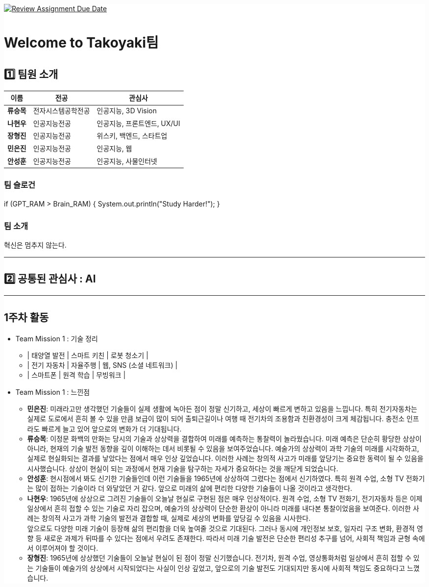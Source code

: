 [![Review Assignment Due Date](https://classroom.github.com/assets/deadline-readme-button-22041afd0340ce965d47ae6ef1cefeee28c7c493a6346c4f15d667ab976d596c.svg)](https://classroom.github.com/a/gSldEXG6)
# Welcome to Takoyaki팀

## 1️⃣ 팀원 소개

| **이름** | **전공** | **관심사** |
| --- | --- | --- |
| **류승목** | 전자시스템공학전공 | 인공지능, 3D Vision |
| **나현우** | 인공지능전공 | 인공지능, 프론트엔드, UX/UI |
| **장형진** | 인공지능전공 | 위스키, 백엔드, 스타트업 |
| **민은진** | 인공지능전공 | 인공지능, 웹 |
| **안성훈** | 인공지능전공 | 인공지능, 사물인터넷 |

### 팀 슬로건

if (GPT_RAM > Brain_RAM) {
    System.out.println("Study Harder!");
}

### 팀 소개

혁신은 멈추지 않는다.

***

## 2️⃣ 공통된 관심사 : AI

***

## 1주차 활동

- Team Mission 1 : 기술 정리
  - | 태양열 발전 | 스마트 키친 | 로봇 청소기       |
  - | 전기 자동차 | 자율주행    | 웹, SNS (소셜 네트워크) |
  - | 스마트폰    | 원격 학습   | 무빙워크         |

- Team Mission 1 : 느낀점
  - **민은진**: 미래라고만 생각했던 기술들이 실제 생활에 녹아든 점이 정말 신기하고, 세상이 빠르게 변하고 있음을 느낍니다. 특히 전기자동차는 실제로 도로에서 흔히 볼 수 있을 만큼 보급이 많이 되어 출퇴근길이나 여행 때 전기차의 조용함과 친환경성이 크게 체감됩니다. 충전소 인프라도 빠르게 늘고 있어 앞으로의 변화가 더 기대됩니다.
  - **류승목**: 이정문 화백의 만화는 당시의 기술과 상상력을 결합하여 미래를 예측하는 통찰력이 놀라웠습니다. 미래 예측은 단순히 황당한 상상이 아니라, 현재의 기술 발전 동향을 깊이 이해하는 데서 비롯될 수 있음을 보여주었습니다. 예술가의 상상력이 과학 기술의 미래를 시각화하고, 실제로 현실화되는 결과를 낳았다는 점에서 매우 인상 깊었습니다. 이러한 사례는 창의적 사고가 미래를 앞당기는 중요한 동력이 될 수 있음을 시사했습니다. 상상이 현실이 되는 과정에서 현재 기술을 탐구하는 자세가 중요하다는 것을 깨닫게 되었습니다.
  - **안성훈**: 현시점에서 봐도 신기한 기술들인데 이런 기술들을 1965년에 상상하여 그렸다는 점에서 신기하였다. 특히 원격 수업, 소형 TV 전화기는 많이 접하는 기술이라 더 와닿았던 거 같다. 앞으로 미래의 삶에 편리한 다양한 기술들이 나올 것이라고 생각한다.
  - **나현우**: 1965년에 상상으로 그려진 기술들이 오늘날 현실로 구현된 점은 매우 인상적이다. 원격 수업, 소형 TV 전화기, 전기자동차 등은 이제 일상에서 흔히 접할 수 있는 기술로 자리 잡으며, 예술가의 상상력이 단순한 환상이 아니라 미래를 내다본 통찰이었음을 보여준다. 이러한 사례는 창의적 사고가 과학 기술의 발전과 결합할 때, 실제로 세상의 변화를 앞당길 수 있음을 시사한다. <br> 앞으로도 다양한 미래 기술이 등장해 삶의 편리함을 더욱 높여줄 것으로 기대된다. 그러나 동시에 개인정보 보호, 일자리 구조 변화, 환경적 영향 등 새로운 과제가 뒤따를 수 있다는 점에서 우려도 존재한다. 따라서 미래 기술 발전은 단순한 편리성 추구를 넘어, 사회적 책임과 균형 속에서 이루어져야 할 것이다.
  -  **장형진**: 1965년에 상상했던 기술들이 오늘날 현실이 된 점이 정말 신기했습니다. 전기차, 원격 수업, 영상통화처럼 일상에서 흔히 접할 수 있는 기술들이 예술가의 상상에서 시작되었다는 사실이 인상 깊었고, 앞으로의 기술 발전도 기대되지만 동시에 사회적 책임도 중요하다고 느꼈습니다.
